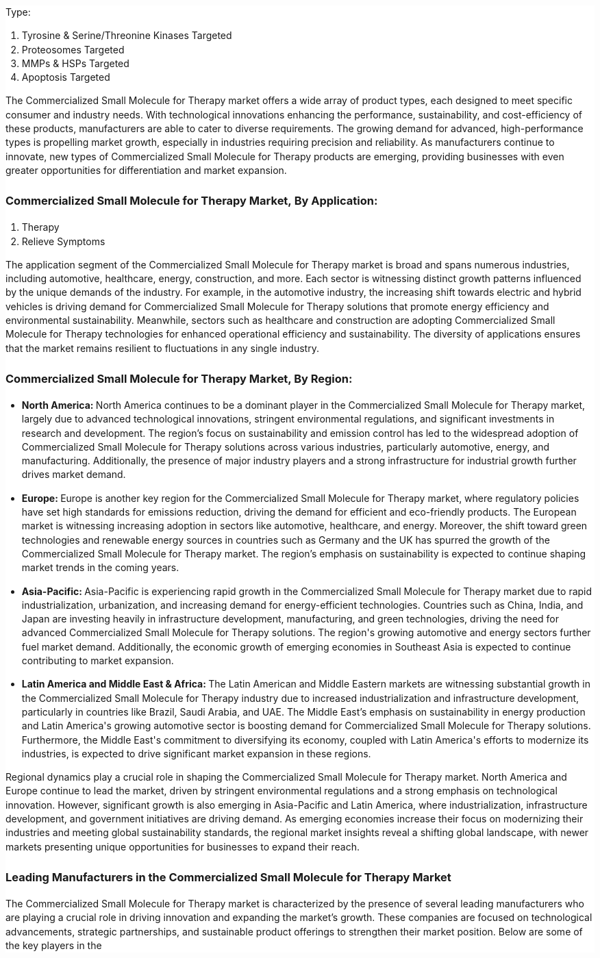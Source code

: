 Type:<br /></strong></h3><ol><li>Tyrosine & Serine/Threonine Kinases Targeted<li> Proteosomes Targeted<li> MMPs & HSPs Targeted<li> Apoptosis Targeted</li></ol><p>The Commercialized Small Molecule for Therapy market offers a wide array of product types, each designed to meet specific consumer and industry needs. With technological innovations enhancing the performance, sustainability, and cost-efficiency of these products, manufacturers are able to cater to diverse requirements. The growing demand for advanced, high-performance types is propelling market growth, especially in industries requiring precision and reliability. As manufacturers continue to innovate, new types of Commercialized Small Molecule for Therapy products are emerging, providing businesses with even greater opportunities for differentiation and market expansion.</p><h3>Commercialized Small Molecule for Therapy Market,&nbsp;By Application:</h3><ol><li>Therapy<li> Relieve Symptoms</li></ol><p>The application segment of the Commercialized Small Molecule for Therapy market is broad and spans numerous industries, including automotive, healthcare, energy, construction, and more. Each sector is witnessing distinct growth patterns influenced by the unique demands of the industry. For example, in the automotive industry, the increasing shift towards electric and hybrid vehicles is driving demand for Commercialized Small Molecule for Therapy solutions that promote energy efficiency and environmental sustainability. Meanwhile, sectors such as healthcare and construction are adopting Commercialized Small Molecule for Therapy technologies for enhanced operational efficiency and sustainability. The diversity of applications ensures that the market remains resilient to fluctuations in any single industry.</p><h3>Commercialized Small Molecule for Therapy Market, By Region:</h3><ul><li><p><strong>North America:&nbsp;</strong>North America continues to be a dominant player in the Commercialized Small Molecule for Therapy market, largely due to advanced technological innovations, stringent environmental regulations, and significant investments in research and development. The region&rsquo;s focus on sustainability and emission control has led to the widespread adoption of Commercialized Small Molecule for Therapy solutions across various industries, particularly automotive, energy, and manufacturing. Additionally, the presence of major industry players and a strong infrastructure for industrial growth further drives market demand.</p></li><li><p><strong><strong>Europe:&nbsp;</strong></strong>Europe is another key region for the Commercialized Small Molecule for Therapy market, where regulatory policies have set high standards for emissions reduction, driving the demand for efficient and eco-friendly products. The European market is witnessing increasing adoption in sectors like automotive, healthcare, and energy. Moreover, the shift toward green technologies and renewable energy sources in countries such as Germany and the UK has spurred the growth of the Commercialized Small Molecule for Therapy market. The region&rsquo;s emphasis on sustainability is expected to continue shaping market trends in the coming years.</p></li><li><p><strong><strong>Asia-Pacific:&nbsp;</strong></strong>Asia-Pacific is experiencing rapid growth in the Commercialized Small Molecule for Therapy market due to rapid industrialization, urbanization, and increasing demand for energy-efficient technologies. Countries such as China, India, and Japan are investing heavily in infrastructure development, manufacturing, and green technologies, driving the need for advanced Commercialized Small Molecule for Therapy solutions. The region's growing automotive and energy sectors further fuel market demand. Additionally, the economic growth of emerging economies in Southeast Asia is expected to continue contributing to market expansion.</p></li><li><p><strong><strong>Latin America and Middle East &amp; Africa:&nbsp;</strong></strong>The Latin American and Middle Eastern markets are witnessing substantial growth in the Commercialized Small Molecule for Therapy industry due to increased industrialization and infrastructure development, particularly in countries like Brazil, Saudi Arabia, and UAE. The Middle East&rsquo;s emphasis on sustainability in energy production and Latin America's growing automotive sector is boosting demand for Commercialized Small Molecule for Therapy solutions. Furthermore, the Middle East's commitment to diversifying its economy, coupled with Latin America's efforts to modernize its industries, is expected to drive significant market expansion in these regions.</p></li></ul><p>Regional dynamics play a crucial role in shaping the Commercialized Small Molecule for Therapy market. North America and Europe continue to lead the market, driven by stringent environmental regulations and a strong emphasis on technological innovation. However, significant growth is also emerging in Asia-Pacific and Latin America, where industrialization, infrastructure development, and government initiatives are driving demand. As emerging economies increase their focus on modernizing their industries and meeting global sustainability standards, the regional market insights reveal a shifting global landscape, with newer markets presenting unique opportunities for businesses to expand their reach.</p><h3><strong>Leading Manufacturers in the Commercialized Small Molecule for Therapy Market</strong></h3><p>The Commercialized Small Molecule for Therapy market is characterized by the presence of several leading manufacturers who are playing a crucial role in driving innovation and expanding the market&rsquo;s growth. These companies are focused on technological advancements, strategic partnerships, and sustainable product offerings to strengthen their market position. Below are some of the key players in the